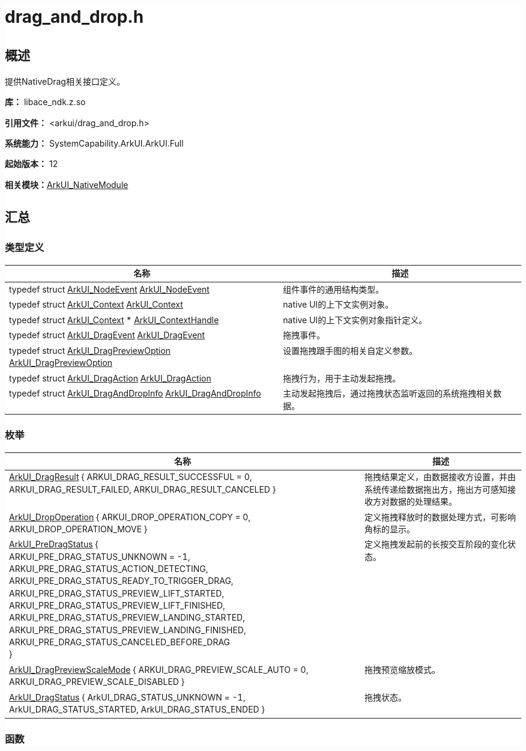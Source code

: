 # drag_and_drop.h


## 概述

提供NativeDrag相关接口定义。

**库：** libace_ndk.z.so

**引用文件：** <arkui/drag_and_drop.h>

**系统能力：** SystemCapability.ArkUI.ArkUI.Full

**起始版本：** 12

**相关模块：**[ArkUI_NativeModule](_ark_u_i___native_module.md)


## 汇总


### 类型定义

| 名称 | 描述 | 
| -------- | -------- |
| typedef struct [ArkUI_NodeEvent](_ark_u_i___native_module.md#arkui_nodeevent-12) [ArkUI_NodeEvent](_ark_u_i___native_module.md#arkui_nodeevent-12) | 组件事件的通用结构类型。  | 
| typedef struct [ArkUI_Context](_ark_u_i___native_module.md#arkui_context) [ArkUI_Context](_ark_u_i___native_module.md#arkui_context) | native UI的上下文实例对象。  | 
| typedef struct [ArkUI_Context](_ark_u_i___native_module.md#arkui_context) \* [ArkUI_ContextHandle](_ark_u_i___native_module.md#arkui_contexthandle-12) | native UI的上下文实例对象指针定义。  | 
| typedef struct [ArkUI_DragEvent](_ark_u_i___native_module.md#arkui_dragevent) [ArkUI_DragEvent](_ark_u_i___native_module.md#arkui_dragevent) | 拖拽事件。  | 
| typedef struct [ArkUI_DragPreviewOption](_ark_u_i___native_module.md#arkui_dragpreviewoption) [ArkUI_DragPreviewOption](_ark_u_i___native_module.md#arkui_dragpreviewoption) | 设置拖拽跟手图的相关自定义参数。  | 
| typedef struct [ArkUI_DragAction](_ark_u_i___native_module.md#arkui_dragaction) [ArkUI_DragAction](_ark_u_i___native_module.md#arkui_dragaction) | 拖拽行为，用于主动发起拖拽。  | 
| typedef struct [ArkUI_DragAndDropInfo](_ark_u_i___native_module.md#arkui_draganddropinfo) [ArkUI_DragAndDropInfo](_ark_u_i___native_module.md#arkui_draganddropinfo) | 主动发起拖拽后，通过拖拽状态监听返回的系统拖拽相关数据。  | 


### 枚举

| 名称 | 描述 | 
| -------- | -------- |
| [ArkUI_DragResult](_ark_u_i___native_module.md#arkui_dragresult) { ARKUI_DRAG_RESULT_SUCCESSFUL = 0, ARKUI_DRAG_RESULT_FAILED, ARKUI_DRAG_RESULT_CANCELED } | 拖拽结果定义，由数据接收方设置，并由系统传递给数据拖出方，拖出方可感知接收方对数据的处理结果。  | 
| [ArkUI_DropOperation](_ark_u_i___native_module.md#arkui_dropoperation) { ARKUI_DROP_OPERATION_COPY = 0, ARKUI_DROP_OPERATION_MOVE } | 定义拖拽释放时的数据处理方式，可影响角标的显示。  | 
| [ArkUI_PreDragStatus](_ark_u_i___native_module.md#arkui_predragstatus) {<br/>ARKUI_PRE_DRAG_STATUS_UNKNOWN = -1, ARKUI_PRE_DRAG_STATUS_ACTION_DETECTING, ARKUI_PRE_DRAG_STATUS_READY_TO_TRIGGER_DRAG, ARKUI_PRE_DRAG_STATUS_PREVIEW_LIFT_STARTED,<br/>ARKUI_PRE_DRAG_STATUS_PREVIEW_LIFT_FINISHED, ARKUI_PRE_DRAG_STATUS_PREVIEW_LANDING_STARTED, ARKUI_PRE_DRAG_STATUS_PREVIEW_LANDING_FINISHED, ARKUI_PRE_DRAG_STATUS_CANCELED_BEFORE_DRAG<br/>} | 定义拖拽发起前的长按交互阶段的变化状态。  | 
| [ArkUI_DragPreviewScaleMode](_ark_u_i___native_module.md#arkui_dragpreviewscalemode) { ARKUI_DRAG_PREVIEW_SCALE_AUTO = 0, ARKUI_DRAG_PREVIEW_SCALE_DISABLED } | 拖拽预览缩放模式。  | 
| [ArkUI_DragStatus](_ark_u_i___native_module.md#arkui_dragstatus) { ArkUI_DRAG_STATUS_UNKNOWN = -1, ArkUI_DRAG_STATUS_STARTED, ArkUI_DRAG_STATUS_ENDED } | 拖拽状态。  | 


### 函数
